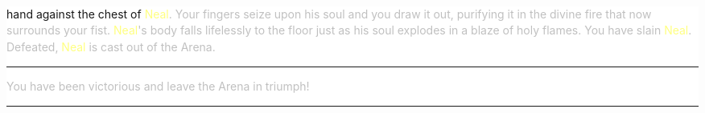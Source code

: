  hand against the chest of </font><font color="#FFFF80">Neal</font><font color="#C0C0C0">. Your fingers seize upon his soul and you draw
 it out, purifying it in the divine fire that now surrounds your fist.
</font><font color="#FFFF80">Neal</font><font color="#C0C0C0">'s body falls lifelessly to the floor just as his soul explodes in a blaze
 of holy flames.
You have slain </font><font color="#FFFF80">Neal</font><font color="#C0C0C0">.
Defeated, </font><font color="#FFFF80">Neal</font><font color="#C0C0C0"> is cast out of the Arena.
**********************************************************
You have been victorious and leave the Arena in triumph!
**********************************************************
</font></font></code></pre>
</td></tr></table>
